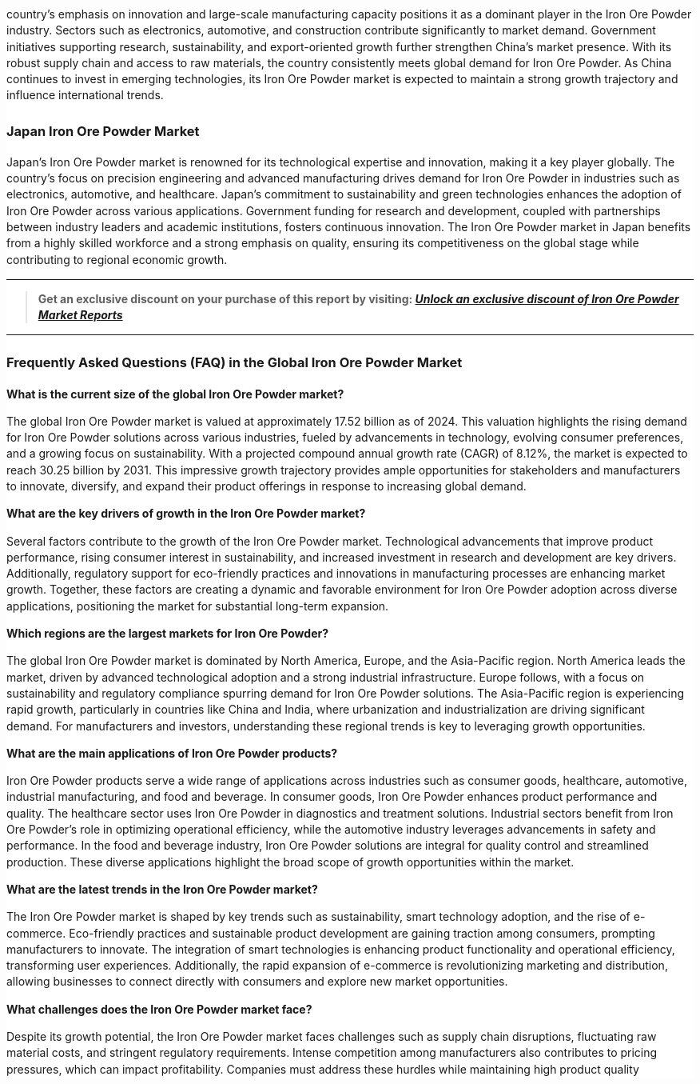 country&rsquo;s emphasis on innovation and large-scale manufacturing capacity positions it as a dominant player in the Iron Ore Powder industry. Sectors such as electronics, automotive, and construction contribute significantly to market demand. Government initiatives supporting research, sustainability, and export-oriented growth further strengthen China&rsquo;s market presence. With its robust supply chain and access to raw materials, the country consistently meets global demand for Iron Ore Powder. As China continues to invest in emerging technologies, its Iron Ore Powder market is expected to maintain a strong growth trajectory and influence international trends.</p><h3>Japan Iron Ore Powder Market</h3><p>Japan&rsquo;s Iron Ore Powder market is renowned for its technological expertise and innovation, making it a key player globally. The country&rsquo;s focus on precision engineering and advanced manufacturing drives demand for Iron Ore Powder in industries such as electronics, automotive, and healthcare. Japan&rsquo;s commitment to sustainability and green technologies enhances the adoption of Iron Ore Powder across various applications. Government funding for research and development, coupled with partnerships between industry leaders and academic institutions, fosters continuous innovation. The Iron Ore Powder market in Japan benefits from a highly skilled workforce and a strong emphasis on quality, ensuring its competitiveness on the global stage while contributing to regional economic growth.</p><hr /><blockquote><p><strong>Get an exclusive discount on your purchase of this report by visiting: <em><a href="://marketresearchpulse.com/ask-for-discount/92581?utm_source=Github&amp;utm_medium=028">Unlock an exclusive discount of Iron Ore Powder Market Reports</a></em>&nbsp;</strong></p></blockquote><hr /><h3>Frequently Asked Questions (FAQ) in the Global Iron Ore Powder Market</h3><p><strong>What is the current size of the global Iron Ore Powder market?</strong></p><p>The global Iron Ore Powder market is valued at approximately 17.52 billion as of 2024. This valuation highlights the rising demand for Iron Ore Powder solutions across various industries, fueled by advancements in technology, evolving consumer preferences, and a growing focus on sustainability. With a projected compound annual growth rate (CAGR) of 8.12%, the market is expected to reach 30.25 billion by 2031. This impressive growth trajectory provides ample opportunities for stakeholders and manufacturers to innovate, diversify, and expand their product offerings in response to increasing global demand.</p><p><strong>What are the key drivers of growth in the Iron Ore Powder market?</strong></p><p>Several factors contribute to the growth of the Iron Ore Powder market. Technological advancements that improve product performance, rising consumer interest in sustainability, and increased investment in research and development are key drivers. Additionally, regulatory support for eco-friendly practices and innovations in manufacturing processes are enhancing market growth. Together, these factors are creating a dynamic and favorable environment for Iron Ore Powder adoption across diverse applications, positioning the market for substantial long-term expansion.</p><p><strong>Which regions are the largest markets for Iron Ore Powder?</strong></p><p>The global Iron Ore Powder market is dominated by North America, Europe, and the Asia-Pacific region. North America leads the market, driven by advanced technological adoption and a strong industrial infrastructure. Europe follows, with a focus on sustainability and regulatory compliance spurring demand for Iron Ore Powder solutions. The Asia-Pacific region is experiencing rapid growth, particularly in countries like China and India, where urbanization and industrialization are driving significant demand. For manufacturers and investors, understanding these regional trends is key to leveraging growth opportunities.</p><p><strong>What are the main applications of Iron Ore Powder products?</strong></p><p>Iron Ore Powder products serve a wide range of applications across industries such as consumer goods, healthcare, automotive, industrial manufacturing, and food and beverage. In consumer goods, Iron Ore Powder enhances product performance and quality. The healthcare sector uses Iron Ore Powder in diagnostics and treatment solutions. Industrial sectors benefit from Iron Ore Powder&rsquo;s role in optimizing operational efficiency, while the automotive industry leverages advancements in safety and performance. In the food and beverage industry, Iron Ore Powder solutions are integral for quality control and streamlined production. These diverse applications highlight the broad scope of growth opportunities within the market.</p><p><strong>What are the latest trends in the Iron Ore Powder market?</strong></p><p>The Iron Ore Powder market is shaped by key trends such as sustainability, smart technology adoption, and the rise of e-commerce. Eco-friendly practices and sustainable product development are gaining traction among consumers, prompting manufacturers to innovate. The integration of smart technologies is enhancing product functionality and operational efficiency, transforming user experiences. Additionally, the rapid expansion of e-commerce is revolutionizing marketing and distribution, allowing businesses to connect directly with consumers and explore new market opportunities.</p><p><strong>What challenges does the Iron Ore Powder market face?</strong></p><p>Despite its growth potential, the Iron Ore Powder market faces challenges such as supply chain disruptions, fluctuating raw material costs, and stringent regulatory requirements. Intense competition among manufacturers also contributes to pricing pressures, which can impact profitability. Companies must address these hurdles while maintaining high product quality